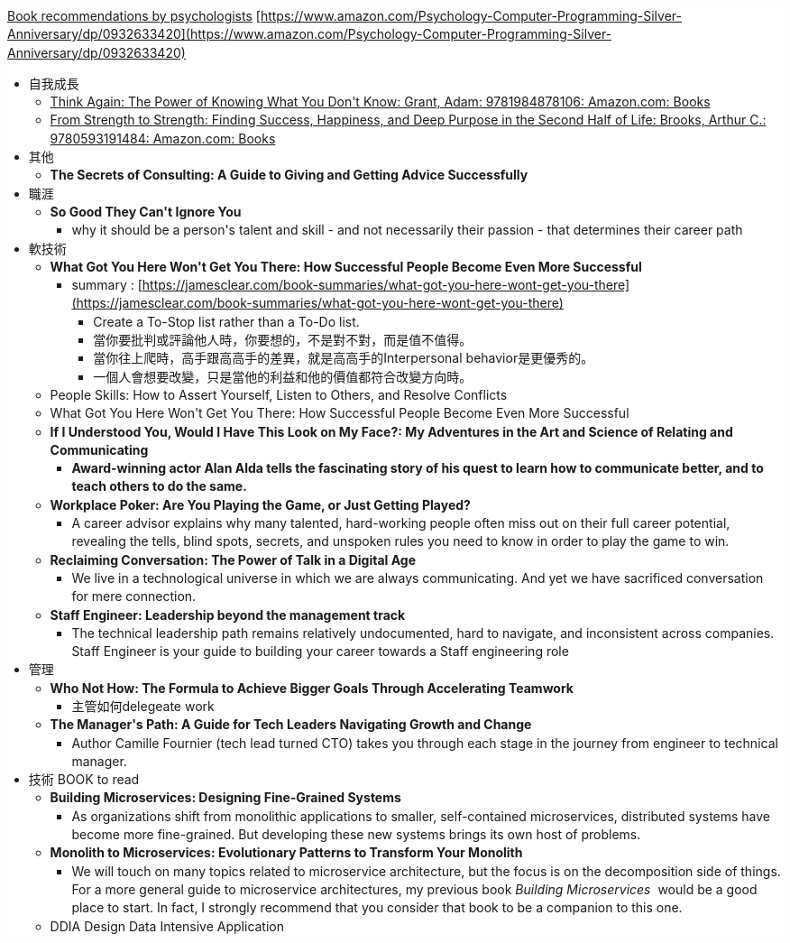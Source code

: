 
[Book recommendations by psychologists](https://readthistwice.com/people/psychologists)
[https://www.amazon.com/Psychology-Computer-Programming-Silver-Anniversary/dp/0932633420](https://www.amazon.com/Psychology-Computer-Programming-Silver-Anniversary/dp/0932633420)



- 自我成長
    - [Think Again: The Power of Knowing What You Don't Know: Grant, Adam: 9781984878106: Amazon.com: Books](https://www.amazon.com/Think-Again-Power-Knowing-What/dp/1984878107/ref=as_li_ss_tl?dchild=1&keywords=Think+Again+by+Adam+Grant&qid=1610146016&s=books&sr=1-1&linkCode=sl1&tag=booklistqueen-20&linkId=8f85af76ac822d2aa6d0982aa30bd930&language=en_US)
    - [From Strength to Strength: Finding Success, Happiness, and Deep Purpose in the Second Half of Life: Brooks, Arthur C.: 9780593191484: Amazon.com: Books](https://www.amazon.com/Strength-Finding-Success-Happiness-Purpose/dp/059319148X?crid=3D96TY9YA4KON&keywords=from+strength+to+strength+arthur+brooks&qid=1645661679&sprefix=from+stre,aps,128&sr=8-1&linkCode=sl1&tag=booklistqueen-20&linkId=56e798cb73918b23cb266b3bad219024&language=en_US&ref_=as_li_ss_tl)
- 其他
    - **The Secrets of Consulting: A Guide to Giving and Getting Advice Successfully**
- 職涯
    - **So Good They Can't Ignore You**
        - why it should be a person's talent and skill - and not necessarily their passion - that determines their career path
- 軟技術
    - **What Got You Here Won't Get You There: How Successful People Become Even More Successful**
        - summary : [https://jamesclear.com/book-summaries/what-got-you-here-wont-get-you-there](https://jamesclear.com/book-summaries/what-got-you-here-wont-get-you-there)
            - Create a To-Stop list rather than a To-Do list.
            - 當你要批判或評論他人時，你要想的，不是對不對，而是值不值得。
            - 當你往上爬時，高手跟高高手的差異，就是高高手的Interpersonal behavior是更優秀的。
            - 一個人會想要改變，只是當他的利益和他的價值都符合改變方向時。
    - People Skills: How to Assert Yourself, Listen to Others, and Resolve Conflicts
    - What Got You Here Won't Get You There: How Successful People Become Even More Successful
    - **If I Understood You, Would I Have This Look on My Face?: My Adventures in the Art and Science of Relating and Communicating**
        - **Award-winning actor Alan Alda tells the fascinating story of his quest to learn how to communicate better, and to teach others to do the same.**
    - **Workplace Poker: Are You Playing the Game, or Just Getting Played?**
        - A career advisor explains why many talented, hard-working people often miss out on their full career potential, revealing the tells, blind spots, secrets, and unspoken rules you need to know in order to play the game to win.
    - **Reclaiming Conversation: The Power of Talk in a Digital Age**
        - We live in a technological universe in which we are always communicating. And yet we have sacrificed conversation for mere connection.
    - **Staff Engineer: Leadership beyond the management track**
        - The technical leadership path remains relatively undocumented, hard to navigate, and inconsistent across companies. Staff Engineer is your guide to building your career towards a Staff engineering role
- 管理
    - **Who Not How: The Formula to Achieve Bigger Goals Through Accelerating Teamwork**
        - 主管如何delegeate work
    - **The Manager's Path: A Guide for Tech Leaders Navigating Growth and Change**
        - Author Camille Fournier (tech lead turned CTO) takes you through each stage in the journey from engineer to technical manager.
- 技術 BOOK to read
    - **Building Microservices: Designing Fine-Grained Systems**
        - As organizations shift from monolithic applications to smaller, self-contained microservices, distributed systems have become more fine-grained. But developing these new systems brings its own host of problems.
    - **Monolith to Microservices: Evolutionary Patterns to Transform Your Monolith**
        - We will touch on many topics related to microservice architecture, but the focus is on the decomposition side of things. For a more general guide to microservice architectures, my previous book _Building Microservices_  would be a good place to start. In fact, I strongly recommend that you consider that book to be a companion to this one.
    - DDIA Design Data Intensive Application